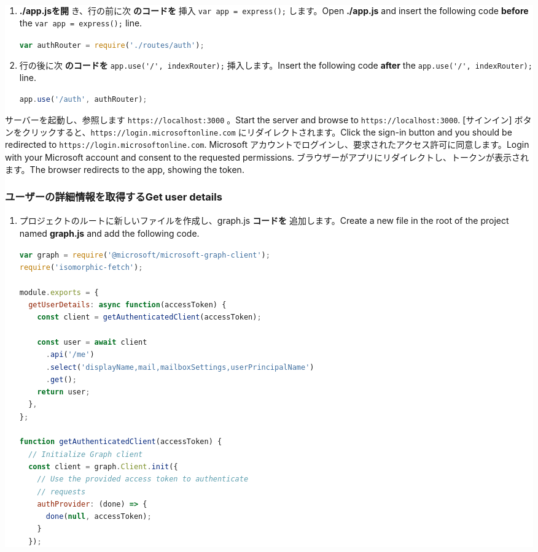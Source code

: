 1. <span data-ttu-id="3d1aa-121">**./app.jsを開** き、行の前に次 **のコードを** 挿入 `var app = express();` します。</span><span class="sxs-lookup"><span data-stu-id="3d1aa-121">Open **./app.js** and insert the following code **before** the `var app = express();` line.</span></span>

    ```javascript
    var authRouter = require('./routes/auth');
    ```

1. <span data-ttu-id="3d1aa-122">行の後に次 **のコードを** `app.use('/', indexRouter);` 挿入します。</span><span class="sxs-lookup"><span data-stu-id="3d1aa-122">Insert the following code **after** the `app.use('/', indexRouter);` line.</span></span>

    ```javascript
    app.use('/auth', authRouter);
    ```

<span data-ttu-id="3d1aa-123">サーバーを起動し、参照します `https://localhost:3000` 。</span><span class="sxs-lookup"><span data-stu-id="3d1aa-123">Start the server and browse to `https://localhost:3000`.</span></span> <span data-ttu-id="3d1aa-124">[サインイン] ボタンをクリックすると、`https://login.microsoftonline.com` にリダイレクトされます。</span><span class="sxs-lookup"><span data-stu-id="3d1aa-124">Click the sign-in button and you should be redirected to `https://login.microsoftonline.com`.</span></span> <span data-ttu-id="3d1aa-125">Microsoft アカウントでログインし、要求されたアクセス許可に同意します。</span><span class="sxs-lookup"><span data-stu-id="3d1aa-125">Login with your Microsoft account and consent to the requested permissions.</span></span> <span data-ttu-id="3d1aa-126">ブラウザーがアプリにリダイレクトし、トークンが表示されます。</span><span class="sxs-lookup"><span data-stu-id="3d1aa-126">The browser redirects to the app, showing the token.</span></span>

### <a name="get-user-details"></a><span data-ttu-id="3d1aa-127">ユーザーの詳細情報を取得する</span><span class="sxs-lookup"><span data-stu-id="3d1aa-127">Get user details</span></span>

1. <span data-ttu-id="3d1aa-128">プロジェクトのルートに新しいファイルを作成し、graph.js **コードを** 追加します。</span><span class="sxs-lookup"><span data-stu-id="3d1aa-128">Create a new file in the root of the project named **graph.js** and add the following code.</span></span>

    ```javascript
    var graph = require('@microsoft/microsoft-graph-client');
    require('isomorphic-fetch');

    module.exports = {
      getUserDetails: async function(accessToken) {
        const client = getAuthenticatedClient(accessToken);

        const user = await client
          .api('/me')
          .select('displayName,mail,mailboxSettings,userPrincipalName')
          .get();
        return user;
      },
    };

    function getAuthenticatedClient(accessToken) {
      // Initialize Graph client
      const client = graph.Client.init({
        // Use the provided access token to authenticate
        // requests
        authProvider: (done) => {
          done(null, accessToken);
        }
      });

